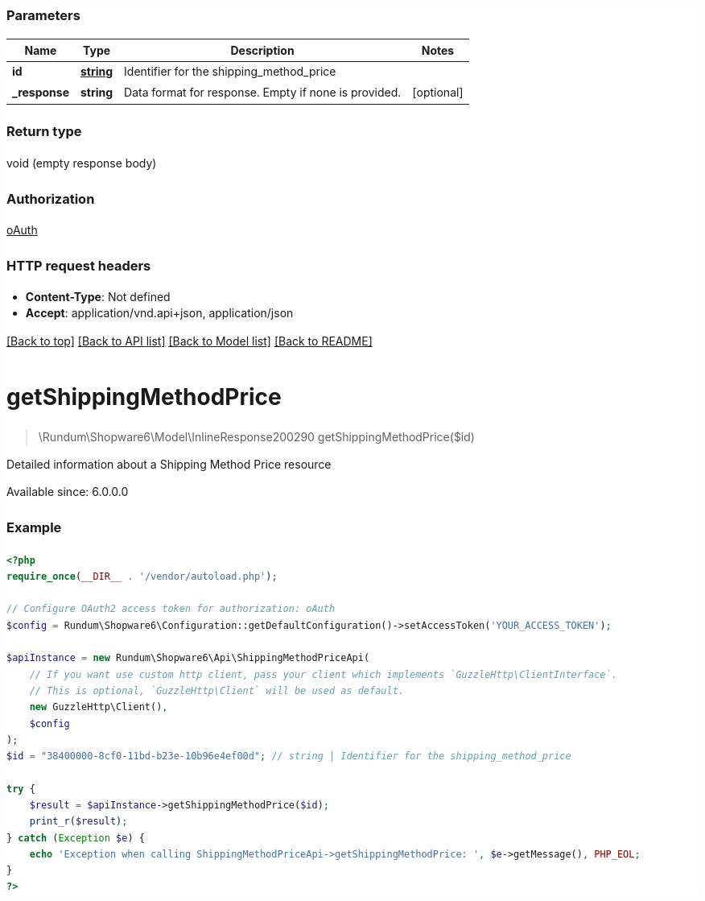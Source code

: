 ### Parameters

Name | Type | Description  | Notes
------------- | ------------- | ------------- | -------------
 **id** | [**string**](../Model/.md)| Identifier for the shipping_method_price |
 **_response** | **string**| Data format for response. Empty if none is provided. | [optional]

### Return type

void (empty response body)

### Authorization

[oAuth](../../README.md#oAuth)

### HTTP request headers

 - **Content-Type**: Not defined
 - **Accept**: application/vnd.api+json, application/json

[[Back to top]](#) [[Back to API list]](../../README.md#documentation-for-api-endpoints) [[Back to Model list]](../../README.md#documentation-for-models) [[Back to README]](../../README.md)

# **getShippingMethodPrice**
> \Rundum\Shopware6\Model\InlineResponse200290 getShippingMethodPrice($id)

Detailed information about a Shipping Method Price resource

Available since: 6.0.0.0

### Example
```php
<?php
require_once(__DIR__ . '/vendor/autoload.php');

// Configure OAuth2 access token for authorization: oAuth
$config = Rundum\Shopware6\Configuration::getDefaultConfiguration()->setAccessToken('YOUR_ACCESS_TOKEN');

$apiInstance = new Rundum\Shopware6\Api\ShippingMethodPriceApi(
    // If you want use custom http client, pass your client which implements `GuzzleHttp\ClientInterface`.
    // This is optional, `GuzzleHttp\Client` will be used as default.
    new GuzzleHttp\Client(),
    $config
);
$id = "38400000-8cf0-11bd-b23e-10b96e4ef00d"; // string | Identifier for the shipping_method_price

try {
    $result = $apiInstance->getShippingMethodPrice($id);
    print_r($result);
} catch (Exception $e) {
    echo 'Exception when calling ShippingMethodPriceApi->getShippingMethodPrice: ', $e->getMessage(), PHP_EOL;
}
?>
```
